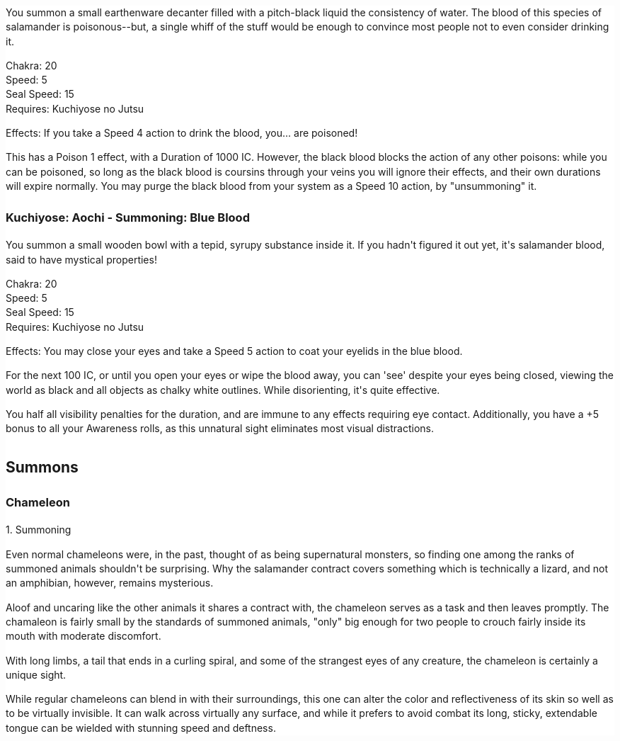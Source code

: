 You summon a small earthenware decanter filled with a pitch-black liquid the consistency of water. The blood of this species of salamander is poisonous--but, a single whiff of the stuff would be enough to convince most people not to even consider drinking it.

Chakra: 20  
Speed: 5  
Seal Speed: 15  
Requires: Kuchiyose no Jutsu

Effects: If you take a Speed 4 action to drink the blood, you... are poisoned\!

This has a Poison 1 effect, with a Duration of 1000 IC. However, the black blood blocks the action of any other poisons: while you can be poisoned, so long as the black blood is coursins through your veins you will ignore their effects, and their own durations will expire normally. You may purge the black blood from your system as a Speed 10 action, by "unsummoning" it.

### **Kuchiyose: Aochi \- Summoning: Blue Blood**

You summon a small wooden bowl with a tepid, syrupy substance inside it. If you hadn't figured it out yet, it's salamander blood, said to have mystical properties\!

Chakra: 20  
Speed: 5  
Seal Speed: 15  
Requires: Kuchiyose no Jutsu

Effects: You may close your eyes and take a Speed 5 action to coat your eyelids in the blue blood.

For the next 100 IC, or until you open your eyes or wipe the blood away, you can 'see' despite your eyes being closed, viewing the world as black and all objects as chalky white outlines. While disorienting, it's quite effective.

You half all visibility penalties for the duration, and are immune to any effects requiring eye contact. Additionally, you have a \+5 bonus to all your Awareness rolls, as this unnatural sight eliminates most visual distractions.

## **Summons**

### **Chameleon**

1\. Summoning

Even normal chameleons were, in the past, thought of as being supernatural monsters, so finding one among the ranks of summoned animals shouldn't be surprising. Why the salamander contract covers something which is technically a lizard, and not an amphibian, however, remains mysterious.

Aloof and uncaring like the other animals it shares a contract with, the chameleon serves as a task and then leaves promptly. The chamaleon is fairly small by the standards of summoned animals, "only" big enough for two people to crouch fairly inside its mouth with moderate discomfort.

With long limbs, a tail that ends in a curling spiral, and some of the strangest eyes of any creature, the chameleon is certainly a unique sight.

While regular chameleons can blend in with their surroundings, this one can alter the color and reflectiveness of its skin so well as to be virtually invisible. It can walk across virtually any surface, and while it prefers to avoid combat its long, sticky, extendable tongue can be wielded with stunning speed and deftness.
